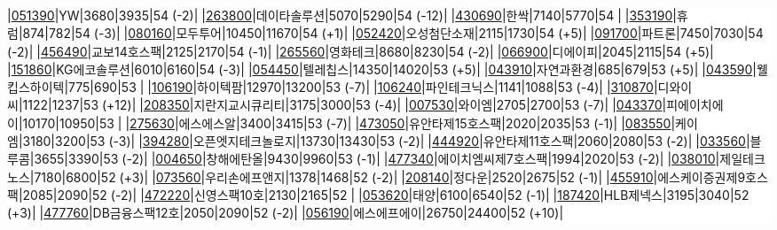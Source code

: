 |[051390](https://finance.daum.net/quotes/A051390)|YW|3680|3935|54 (-2)|
|[263800](https://finance.daum.net/quotes/A263800)|데이타솔루션|5070|5290|54 (-12)|
|[430690](https://finance.daum.net/quotes/A430690)|한싹|7140|5770|54 |
|[353190](https://finance.daum.net/quotes/A353190)|휴럼|874|782|54 (-3)|
|[080160](https://finance.daum.net/quotes/A080160)|모두투어|10450|11670|54 (+1)|
|[052420](https://finance.daum.net/quotes/A052420)|오성첨단소재|2115|1730|54 (+5)|
|[091700](https://finance.daum.net/quotes/A091700)|파트론|7450|7030|54 (-2)|
|[456490](https://finance.daum.net/quotes/A456490)|교보14호스팩|2125|2170|54 (-1)|
|[265560](https://finance.daum.net/quotes/A265560)|영화테크|8680|8230|54 (-2)|
|[066900](https://finance.daum.net/quotes/A066900)|디에이피|2045|2115|54 (+5)|
|[151860](https://finance.daum.net/quotes/A151860)|KG에코솔루션|6010|6160|54 (-3)|
|[054450](https://finance.daum.net/quotes/A054450)|텔레칩스|14350|14020|53 (+5)|
|[043910](https://finance.daum.net/quotes/A043910)|자연과환경|685|679|53 (+5)|
|[043590](https://finance.daum.net/quotes/A043590)|웰킵스하이텍|775|690|53 |
|[106190](https://finance.daum.net/quotes/A106190)|하이텍팜|12970|13200|53 (-7)|
|[106240](https://finance.daum.net/quotes/A106240)|파인테크닉스|1141|1088|53 (-4)|
|[310870](https://finance.daum.net/quotes/A310870)|디와이씨|1122|1237|53 (+12)|
|[208350](https://finance.daum.net/quotes/A208350)|지란지교시큐리티|3175|3000|53 (-4)|
|[007530](https://finance.daum.net/quotes/A007530)|와이엠|2705|2700|53 (-7)|
|[043370](https://finance.daum.net/quotes/A043370)|피에이치에이|10170|10950|53 |
|[275630](https://finance.daum.net/quotes/A275630)|에스에스알|3400|3415|53 (-7)|
|[473050](https://finance.daum.net/quotes/A473050)|유안타제15호스팩|2020|2035|53 (-1)|
|[083550](https://finance.daum.net/quotes/A083550)|케이엠|3180|3200|53 (-3)|
|[394280](https://finance.daum.net/quotes/A394280)|오픈엣지테크놀로지|13730|13430|53 (-2)|
|[444920](https://finance.daum.net/quotes/A444920)|유안타제11호스팩|2060|2080|53 (-2)|
|[033560](https://finance.daum.net/quotes/A033560)|블루콤|3655|3390|53 (-2)|
|[004650](https://finance.daum.net/quotes/A004650)|창해에탄올|9430|9960|53 (-1)|
|[477340](https://finance.daum.net/quotes/A477340)|에이치엠씨제7호스팩|1994|2020|53 (-2)|
|[038010](https://finance.daum.net/quotes/A038010)|제일테크노스|7180|6800|52 (+3)|
|[073560](https://finance.daum.net/quotes/A073560)|우리손에프앤지|1378|1468|52 (-2)|
|[208140](https://finance.daum.net/quotes/A208140)|정다운|2520|2675|52 (-1)|
|[455910](https://finance.daum.net/quotes/A455910)|에스케이증권제9호스팩|2085|2090|52 (-2)|
|[472220](https://finance.daum.net/quotes/A472220)|신영스팩10호|2130|2165|52 |
|[053620](https://finance.daum.net/quotes/A053620)|태양|6100|6540|52 (-1)|
|[187420](https://finance.daum.net/quotes/A187420)|HLB제넥스|3195|3040|52 (+3)|
|[477760](https://finance.daum.net/quotes/A477760)|DB금융스팩12호|2050|2090|52 (-2)|
|[056190](https://finance.daum.net/quotes/A056190)|에스에프에이|26750|24400|52 (+10)|